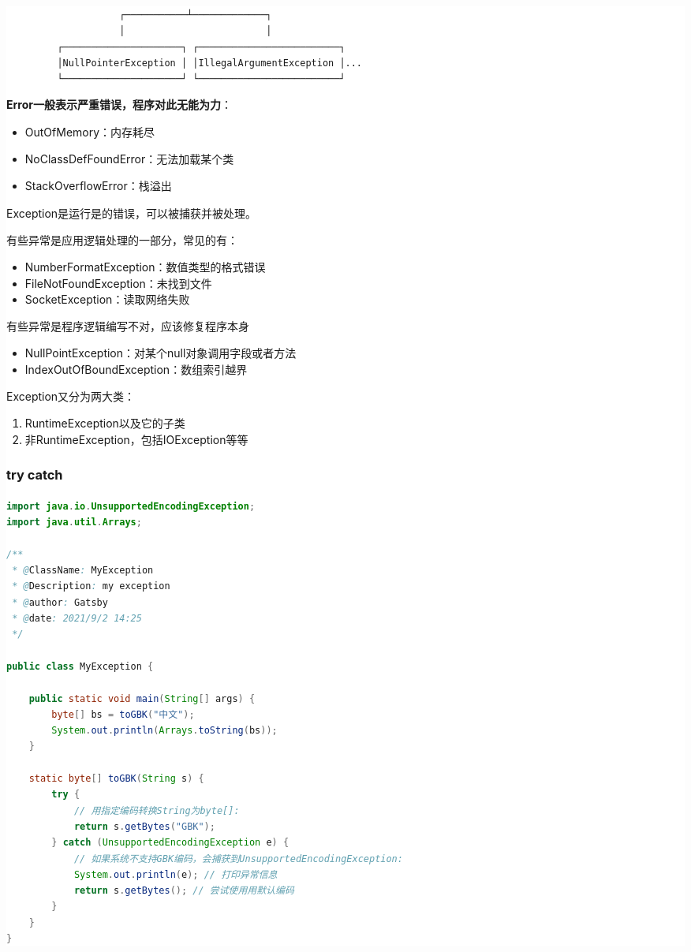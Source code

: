 ```ascii
                    ┌───────────┴─────────────┐
                    │                         │
         ┌─────────────────────┐ ┌─────────────────────────┐
         │NullPointerException │ │IllegalArgumentException │...
         └─────────────────────┘ └─────────────────────────┘
```

**Error一般表示严重错误，程序对此无能为力**：

- OutOfMemory：内存耗尽

- NoClassDefFoundError：无法加载某个类

- StackOverflowError：栈溢出


Exception是运行是的错误，可以被捕获并被处理。

有些异常是应用逻辑处理的一部分，常见的有：

- NumberFormatException：数值类型的格式错误
- FileNotFoundException：未找到文件
- SocketException：读取网络失败

有些异常是程序逻辑编写不对，应该修复程序本身

- NullPointException：对某个null对象调用字段或者方法
- IndexOutOfBoundException：数组索引越界

Exception又分为两大类：

1. RuntimeException以及它的子类
2. 非RuntimeException，包括IOException等等



### try catch

```java
import java.io.UnsupportedEncodingException;
import java.util.Arrays;

/**
 * @ClassName: MyException
 * @Description: my exception
 * @author: Gatsby
 * @date: 2021/9/2 14:25
 */

public class MyException {

    public static void main(String[] args) {
        byte[] bs = toGBK("中文");
        System.out.println(Arrays.toString(bs));
    }

    static byte[] toGBK(String s) {
        try {
            // 用指定编码转换String为byte[]:
            return s.getBytes("GBK");
        } catch (UnsupportedEncodingException e) {
            // 如果系统不支持GBK编码，会捕获到UnsupportedEncodingException:
            System.out.println(e); // 打印异常信息
            return s.getBytes(); // 尝试使用用默认编码
        }
    }
}
```

